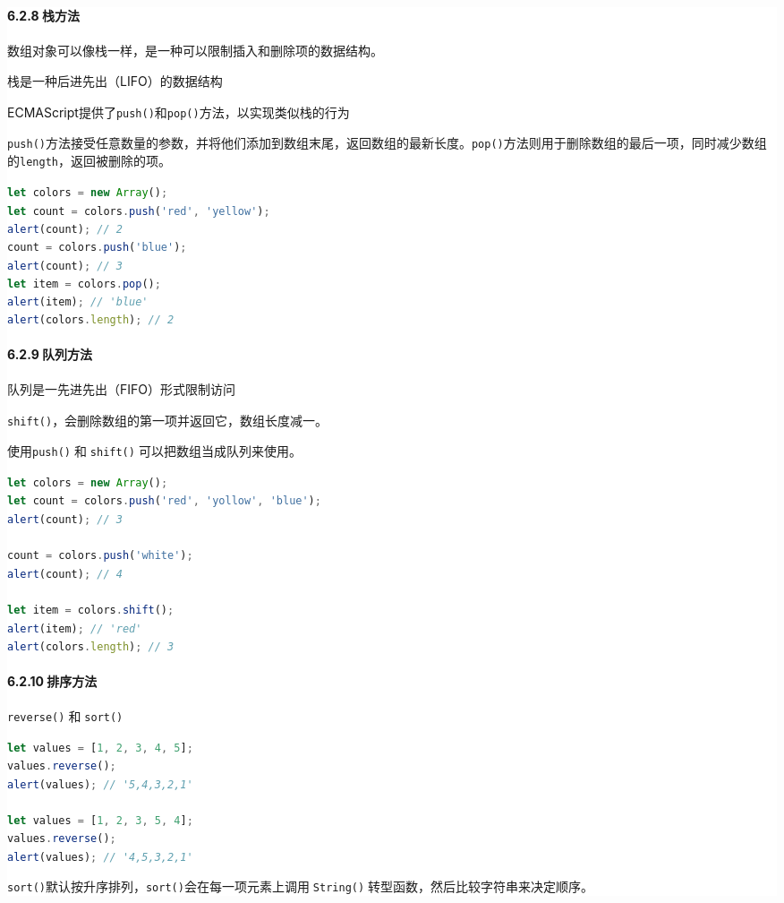 #### 6.2.8 栈方法

数组对象可以像栈一样，是一种可以限制插入和删除项的数据结构。

栈是一种后进先出（LIFO）的数据结构

ECMAScript提供了`push()`和`pop()`方法，以实现类似栈的行为

`push()`方法接受任意数量的参数，并将他们添加到数组末尾，返回数组的最新长度。`pop()`方法则用于删除数组的最后一项，同时减少数组的`length`，返回被删除的项。

```javascript
let colors = new Array();
let count = colors.push('red', 'yellow');
alert(count); // 2
count = colors.push('blue');
alert(count); // 3
let item = colors.pop();
alert(item); // 'blue'
alert(colors.length); // 2
```

#### 6.2.9 队列方法

队列是一先进先出（FIFO）形式限制访问

`shift()`，会删除数组的第一项并返回它，数组长度减一。

使用`push()` 和 `shift()` 可以把数组当成队列来使用。

```javascript
let colors = new Array();
let count = colors.push('red', 'yollow', 'blue');
alert(count); // 3

count = colors.push('white');
alert(count); // 4

let item = colors.shift();
alert(item); // 'red'
alert(colors.length); // 3
```

#### 6.2.10 排序方法

`reverse()` 和 `sort()`

```javascript
let values = [1, 2, 3, 4, 5];
values.reverse();
alert(values); // '5,4,3,2,1'

let values = [1, 2, 3, 5, 4];
values.reverse();
alert(values); // '4,5,3,2,1'
```

`sort()`默认按升序排列，`sort()`会在每一项元素上调用 `String()` 转型函数，然后比较字符串来决定顺序。
